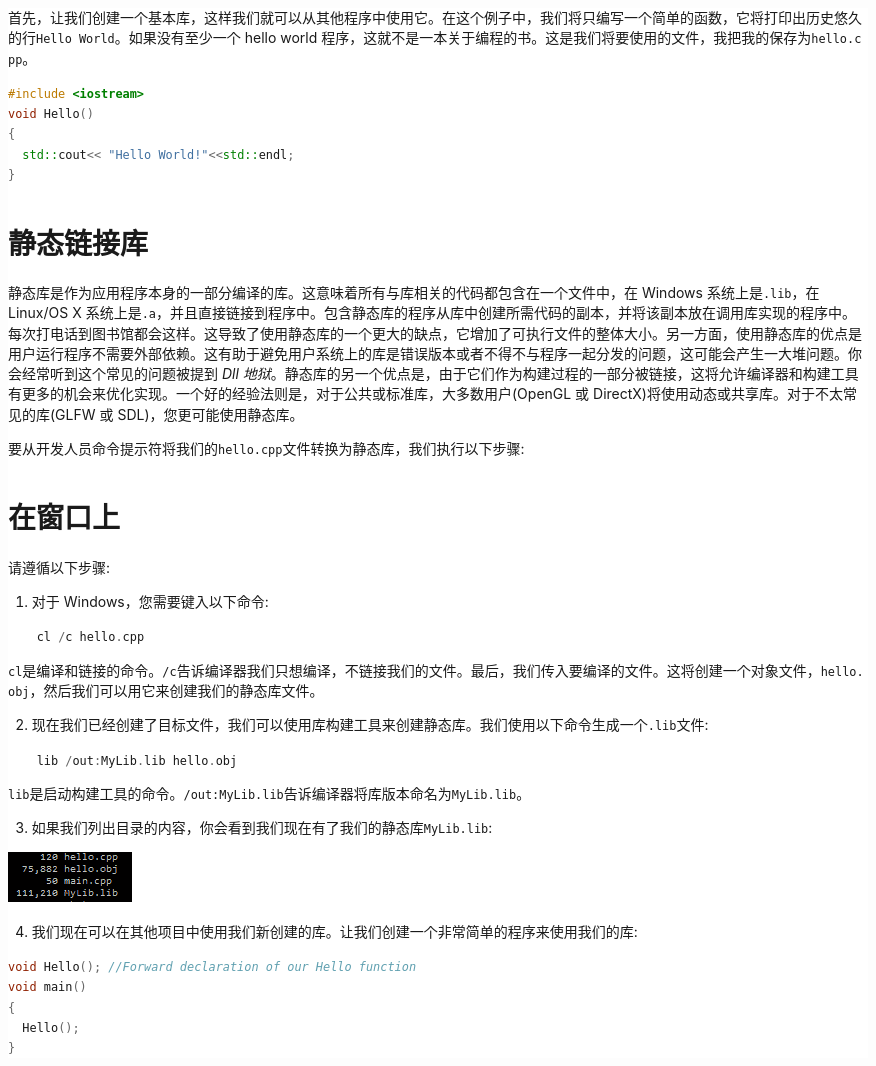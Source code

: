 首先，让我们创建一个基本库，这样我们就可以从其他程序中使用它。在这个例子中，我们将只编写一个简单的函数，它将打印出历史悠久的行`Hello World`。如果没有至少一个 hello world 程序，这就不是一本关于编程的书。这是我们将要使用的文件，我把我的保存为`hello.cpp`。

```cpp
#include <iostream> 
void Hello() 
{ 
  std::cout<< "Hello World!"<<std::endl; 
} 
```

# 静态链接库

静态库是作为应用程序本身的一部分编译的库。这意味着所有与库相关的代码都包含在一个文件中，在 Windows 系统上是`.lib`，在 Linux/OS X 系统上是`.a`，并且直接链接到程序中。包含静态库的程序从库中创建所需代码的副本，并将该副本放在调用库实现的程序中。每次打电话到图书馆都会这样。这导致了使用静态库的一个更大的缺点，它增加了可执行文件的整体大小。另一方面，使用静态库的优点是用户运行程序不需要外部依赖。这有助于避免用户系统上的库是错误版本或者不得不与程序一起分发的问题，这可能会产生一大堆问题。你会经常听到这个常见的问题被提到 *Dll 地狱*。静态库的另一个优点是，由于它们作为构建过程的一部分被链接，这将允许编译器和构建工具有更多的机会来优化实现。一个好的经验法则是，对于公共或标准库，大多数用户(OpenGL 或 DirectX)将使用动态或共享库。对于不太常见的库(GLFW 或 SDL)，您更可能使用静态库。

要从开发人员命令提示符将我们的`hello.cpp`文件转换为静态库，我们执行以下步骤:

# 在窗口上

请遵循以下步骤:

1.  对于 Windows，您需要键入以下命令:

```cpp
    cl /c hello.cpp
```

`cl`是编译和链接的命令。`/c`告诉编译器我们只想编译，不链接我们的文件。最后，我们传入要编译的文件。这将创建一个对象文件，`hello.obj`，然后我们可以用它来创建我们的静态库文件。

2.  现在我们已经创建了目标文件，我们可以使用库构建工具来创建静态库。我们使用以下命令生成一个`.lib`文件:

```cpp
    lib /out:MyLib.lib hello.obj
```

`lib`是启动构建工具的命令。`/out:MyLib.lib`告诉编译器将库版本命名为`MyLib.lib`。

3.  如果我们列出目录的内容，你会看到我们现在有了我们的静态库`MyLib.lib`:

![](img/f897d059-c8f4-44d0-a468-0b6cb07d8f84.png)

4.  我们现在可以在其他项目中使用我们新创建的库。让我们创建一个非常简单的程序来使用我们的库:

```cpp
void Hello(); //Forward declaration of our Hello function 
void main() 
{ 
  Hello(); 
} 
```

